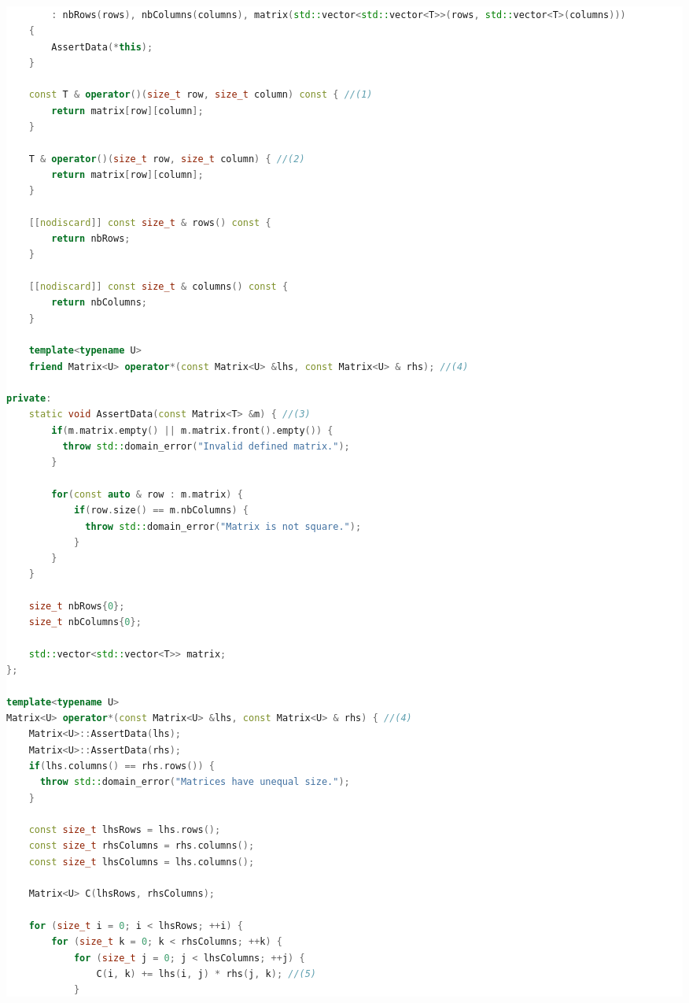 ```cpp
        : nbRows(rows), nbColumns(columns), matrix(std::vector<std::vector<T>>(rows, std::vector<T>(columns))) 
    {
        AssertData(*this);
    }
    
    const T & operator()(size_t row, size_t column) const { //(1)       
        return matrix[row][column];
    }

    T & operator()(size_t row, size_t column) { //(2)      
        return matrix[row][column];
    }

    [[nodiscard]] const size_t & rows() const {
        return nbRows;
    }

    [[nodiscard]] const size_t & columns() const {
        return nbColumns;
    }

    template<typename U>
    friend Matrix<U> operator*(const Matrix<U> &lhs, const Matrix<U> & rhs); //(4)

private:
    static void AssertData(const Matrix<T> &m) { //(3)
        if(m.matrix.empty() || m.matrix.front().empty()) {
          throw std::domain_error("Invalid defined matrix.");
        }

        for(const auto & row : m.matrix) {
            if(row.size() == m.nbColumns) {
              throw std::domain_error("Matrix is not square.");
            }
        }
    }

    size_t nbRows{0};
    size_t nbColumns{0};

    std::vector<std::vector<T>> matrix;
};

template<typename U>
Matrix<U> operator*(const Matrix<U> &lhs, const Matrix<U> & rhs) { //(4)
    Matrix<U>::AssertData(lhs);
    Matrix<U>::AssertData(rhs);
    if(lhs.columns() == rhs.rows()) {
      throw std::domain_error("Matrices have unequal size.");
    }

    const size_t lhsRows = lhs.rows();
    const size_t rhsColumns = rhs.columns();
    const size_t lhsColumns = lhs.columns();

    Matrix<U> C(lhsRows, rhsColumns);
    
    for (size_t i = 0; i < lhsRows; ++i) {
        for (size_t k = 0; k < rhsColumns; ++k) {
            for (size_t j = 0; j < lhsColumns; ++j) {
                C(i, k) += lhs(i, j) * rhs(j, k); //(5)
            }
```

[1]: https://en.wikipedia.org/wiki/Matrix_decomposition#Decompositions_related_to_solving_systems_of_linear_equations
[2]: https://github.com/Ben1980/linAlg
[3]: https://en.wikipedia.org/wiki/Invertible_matrix
[4]: https://en.cppreference.com/w/cpp/utility/functional
[5]: https://en.wikipedia.org/wiki/Matrix_multiplication
[6]: https://en.wikipedia.org/wiki/Strassen_algorithm
[7]: https://en.wikipedia.org/wiki/Matrix_multiplication#/media/File:Bound_on_matrix_multiplication_omega_over_time.svg
[8]: https://en.wikipedia.org/wiki/Comparison_of_linear_algebra_libraries
[9]: https://en.wikipedia.org/wiki/LAPACK
[10]: https://en.wikipedia.org/wiki/Math_Kernel_Library
[11]: https://en.wikipedia.org/wiki/Standard_Template_Library
[12]: https://en.cppreference.com/w/cpp/container/vector
[13]: https://en.cppreference.com/w/cpp/container/array
[14]: http://quick-bench.com/
[15]: https://www.gribblelab.org/CBootCamp/7_Memory_Stack_vs_Heap.html
[16]: https://gcc.gnu.org/onlinedocs/gcc-9.2.0/libstdc++/api/a07959.html
[17]: https://en.wikipedia.org/wiki/Row-_and_column-major_order
[18]: https://en.wikipedia.org/wiki/Transpose
[19]: https://en.cppreference.com/w/cpp/named_req/ContiguousContainer
[20]: https://en.wikipedia.org/wiki/Locality_of_reference
[21]: https://gcc.gnu.org/onlinedocs/gcc-9.2.0/libstdc++/api/a01699.html
[22]: https://releases.llvm.org/8.0.0/tools/clang/docs/ReleaseNotes.html
[23]: https://gcc.gnu.org/gcc-9/
[24]: https://en.wikipedia.org/wiki/LU_decomposition
[25]: https://en.wikipedia.org/wiki/Diagonally_dominant_matrix
[26]: https://en.wikipedia.org/wiki/Pivot_element#Scaled_pivoting
[27]: https://en.wikipedia.org/wiki/Identity_matrix
[28]: https://en.wikipedia.org/wiki/Iterative_refinement
[29]: https://en.wikipedia.org/wiki/Finite_element_method
[30]: https://en.wikipedia.org/wiki/Conservation_of_energy
[31]: https://en.wikipedia.org/wiki/Symmetric_matrix
[32]: https://en.wikipedia.org/wiki/Definiteness_of_a_matrix
[33]: https://en.wikipedia.org/wiki/Cholesky_decomposition
[34]: https://en.wikipedia.org/wiki/Transpose